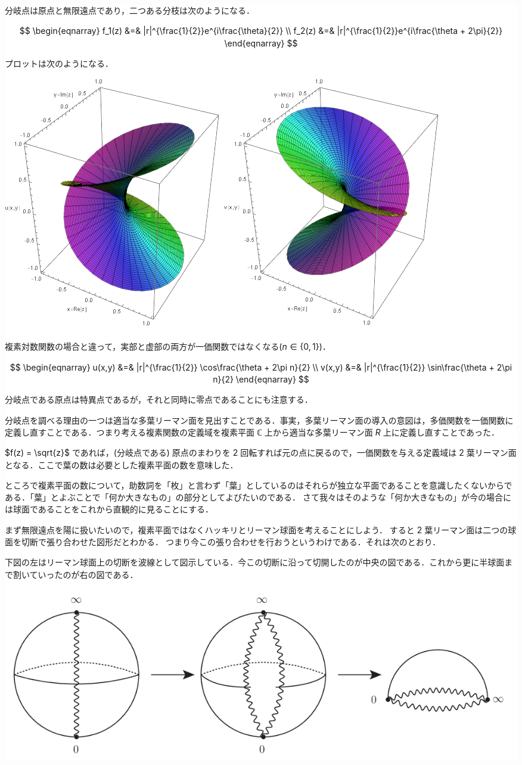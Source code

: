分岐点は原点と無限遠点であり，二つある分枝は次のようになる．

$$ \begin{eqnarray} f_1(z) &=& |r|^{\frac{1}{2}}e^{i\frac{\theta}{2}} \\ f_2(z) &=& |r|^{\frac{1}{2}}e^{i\frac{\theta + 2\pi}{2}} \end{eqnarray} $$

プロットは次のようになる．

![](images/sqrt-1.png)

複素対数関数の場合と違って，実部と虚部の両方が一価関数ではなくなる($n\in\{0,1\}$)．

$$ \begin{eqnarray} u(x,y) &=& |r|^{\frac{1}{2}} \cos\frac{\theta + 2\pi n}{2} \\ v(x,y) &=& |r|^{\frac{1}{2}} \sin\frac{\theta + 2\pi n}{2} \end{eqnarray} $$

分岐点である原点は特異点であるが，それと同時に零点であることにも注意する．

分岐点を調べる理由の一つは適当な多葉リーマン面を見出すことである．事実，多葉リーマン面の導入の意図は，多価関数を一価関数に定義し直すことである．つまり考える複素関数の定義域を複素平面 $\mathbb{C}$ 上から適当な多葉リーマン面 $R$ 上に定義し直すことであった．

$f(z) = \sqrt{z}$ であれば，(分岐点である) 原点のまわりを $2$ 回転すれば元の点に戻るので，一価関数を与える定義域は $2$ 葉リーマン面となる．ここで葉の数は必要とした複素平面の数を意味した．

ところで複素平面の数について，助数詞を「枚」と言わず「葉」としているのはそれらが独立な平面であることを意識したくないからである．「葉」とよぶことで「何か大きなもの」の部分としてよびたいのである． さて我々はそのような「何か大きなもの」が今の場合には球面であることをこれから直観的に見ることにする．

まず無限遠点を陽に扱いたいので，複素平面ではなくハッキリとリーマン球面を考えることにしよう． すると $2$ 葉リーマン面は二つの球面を切断で張り合わせた図形だとわかる． つまり今この張り合わせを行おうというわけである．それは次のとおり．

下図の左はリーマン球面上の切断を波線として図示している．今この切断に沿って切開したのが中央の図である．これから更に半球面まで割いていったのが右の図である．

![](images/rs_sqrt_glue_1.png)
